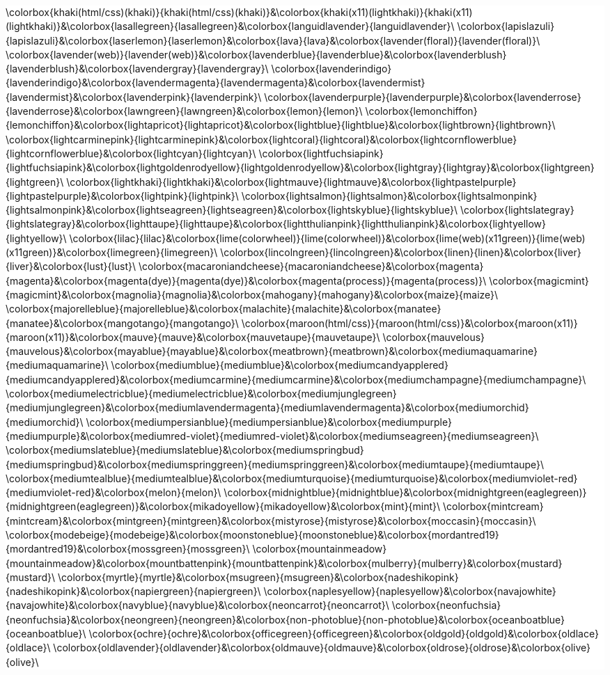 \colorbox{khaki(html/css)(khaki)}{khaki(html/css)(khaki)}&\colorbox{khaki(x11)(lightkhaki)}{khaki(x11)(lightkhaki)}&\colorbox{lasallegreen}{lasallegreen}&\colorbox{languidlavender}{languidlavender}\\
\colorbox{lapislazuli}{lapislazuli}&\colorbox{laserlemon}{laserlemon}&\colorbox{lava}{lava}&\colorbox{lavender(floral)}{lavender(floral)}\\
\colorbox{lavender(web)}{lavender(web)}&\colorbox{lavenderblue}{lavenderblue}&\colorbox{lavenderblush}{lavenderblush}&\colorbox{lavendergray}{lavendergray}\\
\colorbox{lavenderindigo}{lavenderindigo}&\colorbox{lavendermagenta}{lavendermagenta}&\colorbox{lavendermist}{lavendermist}&\colorbox{lavenderpink}{lavenderpink}\\
\colorbox{lavenderpurple}{lavenderpurple}&\colorbox{lavenderrose}{lavenderrose}&\colorbox{lawngreen}{lawngreen}&\colorbox{lemon}{lemon}\\
\colorbox{lemonchiffon}{lemonchiffon}&\colorbox{lightapricot}{lightapricot}&\colorbox{lightblue}{lightblue}&\colorbox{lightbrown}{lightbrown}\\
\colorbox{lightcarminepink}{lightcarminepink}&\colorbox{lightcoral}{lightcoral}&\colorbox{lightcornflowerblue}{lightcornflowerblue}&\colorbox{lightcyan}{lightcyan}\\
\colorbox{lightfuchsiapink}{lightfuchsiapink}&\colorbox{lightgoldenrodyellow}{lightgoldenrodyellow}&\colorbox{lightgray}{lightgray}&\colorbox{lightgreen}{lightgreen}\\
\colorbox{lightkhaki}{lightkhaki}&\colorbox{lightmauve}{lightmauve}&\colorbox{lightpastelpurple}{lightpastelpurple}&\colorbox{lightpink}{lightpink}\\
\colorbox{lightsalmon}{lightsalmon}&\colorbox{lightsalmonpink}{lightsalmonpink}&\colorbox{lightseagreen}{lightseagreen}&\colorbox{lightskyblue}{lightskyblue}\\
\colorbox{lightslategray}{lightslategray}&\colorbox{lighttaupe}{lighttaupe}&\colorbox{lightthulianpink}{lightthulianpink}&\colorbox{lightyellow}{lightyellow}\\
\colorbox{lilac}{lilac}&\colorbox{lime(colorwheel)}{lime(colorwheel)}&\colorbox{lime(web)(x11green)}{lime(web)(x11green)}&\colorbox{limegreen}{limegreen}\\
\colorbox{lincolngreen}{lincolngreen}&\colorbox{linen}{linen}&\colorbox{liver}{liver}&\colorbox{lust}{lust}\\
\colorbox{macaroniandcheese}{macaroniandcheese}&\colorbox{magenta}{magenta}&\colorbox{magenta(dye)}{magenta(dye)}&\colorbox{magenta(process)}{magenta(process)}\\
\colorbox{magicmint}{magicmint}&\colorbox{magnolia}{magnolia}&\colorbox{mahogany}{mahogany}&\colorbox{maize}{maize}\\
\colorbox{majorelleblue}{majorelleblue}&\colorbox{malachite}{malachite}&\colorbox{manatee}{manatee}&\colorbox{mangotango}{mangotango}\\
\colorbox{maroon(html/css)}{maroon(html/css)}&\colorbox{maroon(x11)}{maroon(x11)}&\colorbox{mauve}{mauve}&\colorbox{mauvetaupe}{mauvetaupe}\\
\colorbox{mauvelous}{mauvelous}&\colorbox{mayablue}{mayablue}&\colorbox{meatbrown}{meatbrown}&\colorbox{mediumaquamarine}{mediumaquamarine}\\
\colorbox{mediumblue}{mediumblue}&\colorbox{mediumcandyapplered}{mediumcandyapplered}&\colorbox{mediumcarmine}{mediumcarmine}&\colorbox{mediumchampagne}{mediumchampagne}\\
\colorbox{mediumelectricblue}{mediumelectricblue}&\colorbox{mediumjunglegreen}{mediumjunglegreen}&\colorbox{mediumlavendermagenta}{mediumlavendermagenta}&\colorbox{mediumorchid}{mediumorchid}\\
\colorbox{mediumpersianblue}{mediumpersianblue}&\colorbox{mediumpurple}{mediumpurple}&\colorbox{mediumred-violet}{mediumred-violet}&\colorbox{mediumseagreen}{mediumseagreen}\\
\colorbox{mediumslateblue}{mediumslateblue}&\colorbox{mediumspringbud}{mediumspringbud}&\colorbox{mediumspringgreen}{mediumspringgreen}&\colorbox{mediumtaupe}{mediumtaupe}\\
\colorbox{mediumtealblue}{mediumtealblue}&\colorbox{mediumturquoise}{mediumturquoise}&\colorbox{mediumviolet-red}{mediumviolet-red}&\colorbox{melon}{melon}\\
\colorbox{midnightblue}{midnightblue}&\colorbox{midnightgreen(eaglegreen)}{midnightgreen(eaglegreen)}&\colorbox{mikadoyellow}{mikadoyellow}&\colorbox{mint}{mint}\\
\colorbox{mintcream}{mintcream}&\colorbox{mintgreen}{mintgreen}&\colorbox{mistyrose}{mistyrose}&\colorbox{moccasin}{moccasin}\\
\colorbox{modebeige}{modebeige}&\colorbox{moonstoneblue}{moonstoneblue}&\colorbox{mordantred19}{mordantred19}&\colorbox{mossgreen}{mossgreen}\\
\colorbox{mountainmeadow}{mountainmeadow}&\colorbox{mountbattenpink}{mountbattenpink}&\colorbox{mulberry}{mulberry}&\colorbox{mustard}{mustard}\\
\colorbox{myrtle}{myrtle}&\colorbox{msugreen}{msugreen}&\colorbox{nadeshikopink}{nadeshikopink}&\colorbox{napiergreen}{napiergreen}\\
\colorbox{naplesyellow}{naplesyellow}&\colorbox{navajowhite}{navajowhite}&\colorbox{navyblue}{navyblue}&\colorbox{neoncarrot}{neoncarrot}\\
\colorbox{neonfuchsia}{neonfuchsia}&\colorbox{neongreen}{neongreen}&\colorbox{non-photoblue}{non-photoblue}&\colorbox{oceanboatblue}{oceanboatblue}\\
\colorbox{ochre}{ochre}&\colorbox{officegreen}{officegreen}&\colorbox{oldgold}{oldgold}&\colorbox{oldlace}{oldlace}\\
\colorbox{oldlavender}{oldlavender}&\colorbox{oldmauve}{oldmauve}&\colorbox{oldrose}{oldrose}&\colorbox{olive}{olive}\\